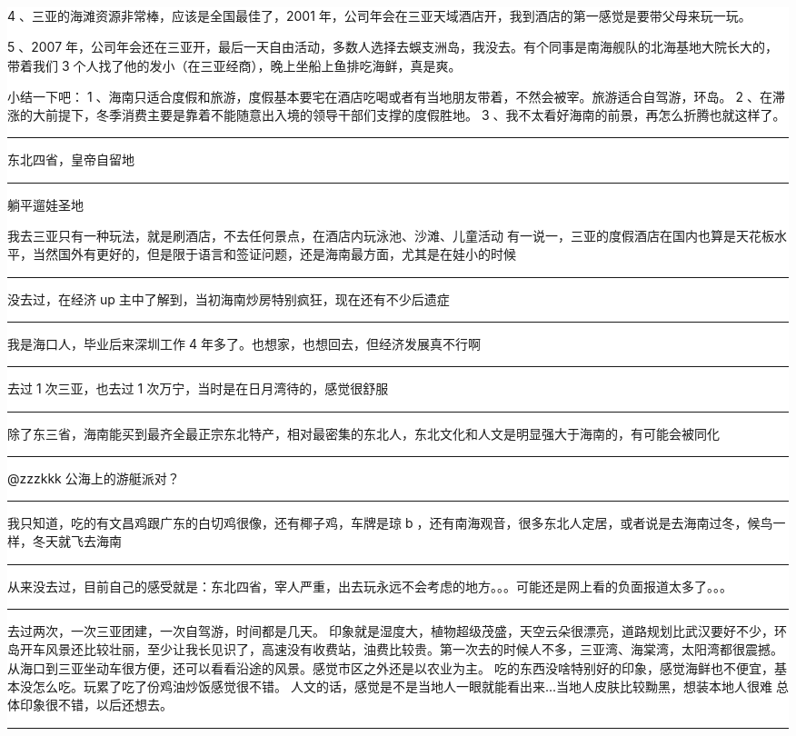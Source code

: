 4 、三亚的海滩资源非常棒，应该是全国最佳了，2001 年，公司年会在三亚天域酒店开，我到酒店的第一感觉是要带父母来玩一玩。

5 、2007 年，公司年会还在三亚开，最后一天自由活动，多数人选择去蜈支洲岛，我没去。有个同事是南海舰队的北海基地大院长大的，带着我们 3 个人找了他的发小（在三亚经商），晚上坐船上鱼排吃海鲜，真是爽。


小结一下吧：
1 、海南只适合度假和旅游，度假基本要宅在酒店吃喝或者有当地朋友带着，不然会被宰。旅游适合自驾游，环岛。
2 、在滞涨的大前提下，冬季消费主要是靠着不能随意出入境的领导干部们支撑的度假胜地。
3 、我不太看好海南的前景，再怎么折腾也就这样了。

---------------------------------------------------

东北四省，皇帝自留地

---------------------------------------------------

躺平遛娃圣地

我去三亚只有一种玩法，就是刷酒店，不去任何景点，在酒店内玩泳池、沙滩、儿童活动
有一说一，三亚的度假酒店在国内也算是天花板水平，当然国外有更好的，但是限于语言和签证问题，还是海南最方面，尤其是在娃小的时候

---------------------------------------------------

没去过，在经济 up 主中了解到，当初海南炒房特别疯狂，现在还有不少后遗症

---------------------------------------------------

我是海口人，毕业后来深圳工作 4 年多了。也想家，也想回去，但经济发展真不行啊

---------------------------------------------------

去过 1 次三亚，也去过 1 次万宁，当时是在日月湾待的，感觉很舒服

---------------------------------------------------

除了东三省，海南能买到最齐全最正宗东北特产，相对最密集的东北人，东北文化和人文是明显强大于海南的，有可能会被同化

---------------------------------------------------

@zzzkkk 公海上的游艇派对？

---------------------------------------------------

我只知道，吃的有文昌鸡跟广东的白切鸡很像，还有椰子鸡，车牌是琼 b ，还有南海观音，很多东北人定居，或者说是去海南过冬，候鸟一样，冬天就飞去海南

---------------------------------------------------

从来没去过，目前自己的感受就是：东北四省，宰人严重，出去玩永远不会考虑的地方。。。可能还是网上看的负面报道太多了。。。

---------------------------------------------------

去过两次，一次三亚团建，一次自驾游，时间都是几天。
印象就是湿度大，植物超级茂盛，天空云朵很漂亮，道路规划比武汉要好不少，环岛开车风景还比较壮丽，至少让我长见识了，高速没有收费站，油费比较贵。第一次去的时候人不多，三亚湾、海棠湾，太阳湾都很震撼。从海口到三亚坐动车很方便，还可以看看沿途的风景。感觉市区之外还是以农业为主。
吃的东西没啥特别好的印象，感觉海鲜也不便宜，基本没怎么吃。玩累了吃了份鸡油炒饭感觉很不错。
人文的话，感觉是不是当地人一眼就能看出来...当地人皮肤比较黝黑，想装本地人很难
总体印象很不错，以后还想去。

---------------------------------------------------
